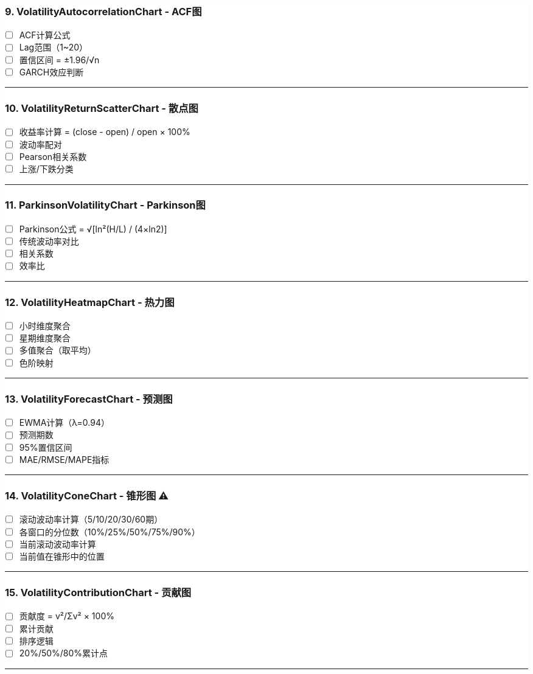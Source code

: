 
### 9. VolatilityAutocorrelationChart - ACF图
- [ ] ACF计算公式
- [ ] Lag范围（1~20）
- [ ] 置信区间 = ±1.96/√n
- [ ] GARCH效应判断

---

### 10. VolatilityReturnScatterChart - 散点图
- [ ] 收益率计算 = (close - open) / open × 100%
- [ ] 波动率配对
- [ ] Pearson相关系数
- [ ] 上涨/下跌分类

---

### 11. ParkinsonVolatilityChart - Parkinson图
- [ ] Parkinson公式 = √[ln²(H/L) / (4×ln2)]
- [ ] 传统波动率对比
- [ ] 相关系数
- [ ] 效率比

---

### 12. VolatilityHeatmapChart - 热力图
- [ ] 小时维度聚合
- [ ] 星期维度聚合
- [ ] 多值聚合（取平均）
- [ ] 色阶映射

---

### 13. VolatilityForecastChart - 预测图
- [ ] EWMA计算（λ=0.94）
- [ ] 预测期数
- [ ] 95%置信区间
- [ ] MAE/RMSE/MAPE指标

---

### 14. VolatilityConeChart - 锥形图 ⚠️
- [ ] 滚动波动率计算（5/10/20/30/60期）
- [ ] 各窗口的分位数（10%/25%/50%/75%/90%）
- [ ] 当前滚动波动率计算
- [ ] 当前值在锥形中的位置

---

### 15. VolatilityContributionChart - 贡献图
- [ ] 贡献度 = v²/Σv² × 100%
- [ ] 累计贡献
- [ ] 排序逻辑
- [ ] 20%/50%/80%累计点

---